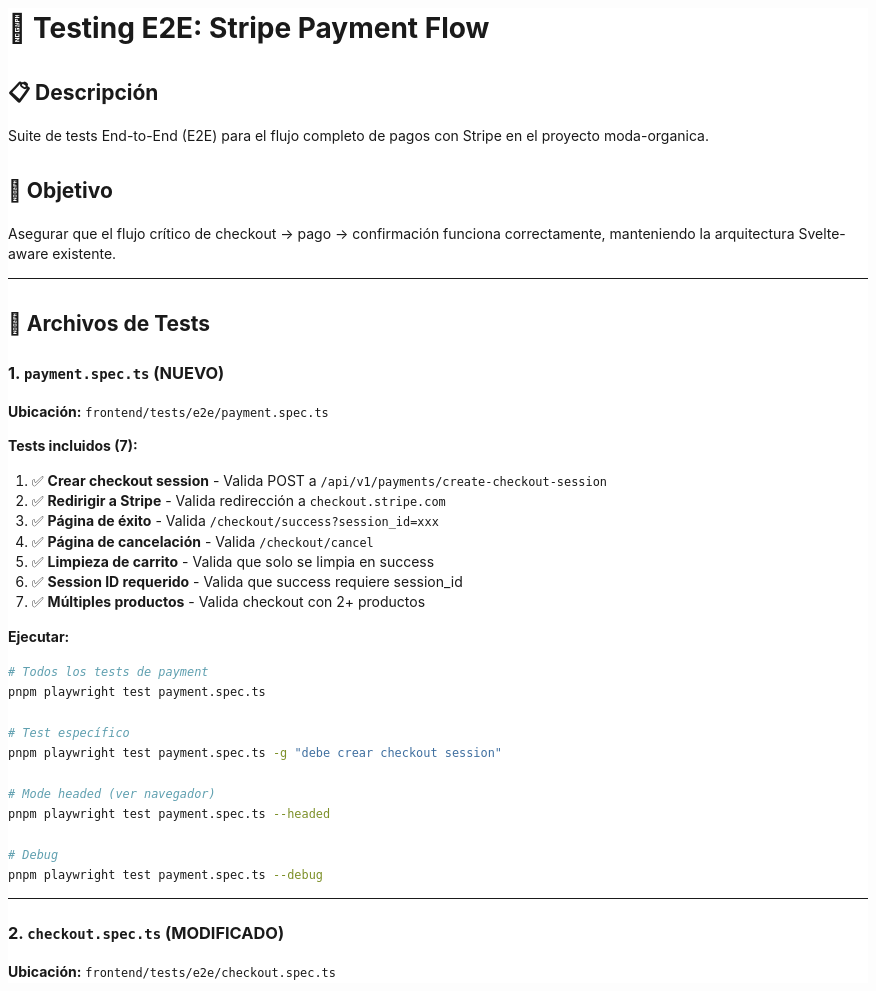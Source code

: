 # 🧪 Testing E2E: Stripe Payment Flow

## 📋 Descripción

Suite de tests End-to-End (E2E) para el flujo completo de pagos con Stripe en el proyecto moda-organica.

## 🎯 Objetivo

Asegurar que el flujo crítico de checkout → pago → confirmación funciona correctamente, manteniendo la arquitectura Svelte-aware existente.

---

## 📂 Archivos de Tests

### 1. `payment.spec.ts` (NUEVO)

**Ubicación:** `frontend/tests/e2e/payment.spec.ts`

**Tests incluidos (7):**

1. ✅ **Crear checkout session** - Valida POST a `/api/v1/payments/create-checkout-session`
2. ✅ **Redirigir a Stripe** - Valida redirección a `checkout.stripe.com`
3. ✅ **Página de éxito** - Valida `/checkout/success?session_id=xxx`
4. ✅ **Página de cancelación** - Valida `/checkout/cancel`
5. ✅ **Limpieza de carrito** - Valida que solo se limpia en success
6. ✅ **Session ID requerido** - Valida que success requiere session_id
7. ✅ **Múltiples productos** - Valida checkout con 2+ productos

**Ejecutar:**

```bash
# Todos los tests de payment
pnpm playwright test payment.spec.ts

# Test específico
pnpm playwright test payment.spec.ts -g "debe crear checkout session"

# Mode headed (ver navegador)
pnpm playwright test payment.spec.ts --headed

# Debug
pnpm playwright test payment.spec.ts --debug
```

---

### 2. `checkout.spec.ts` (MODIFICADO)

**Ubicación:** `frontend/tests/e2e/checkout.spec.ts`
